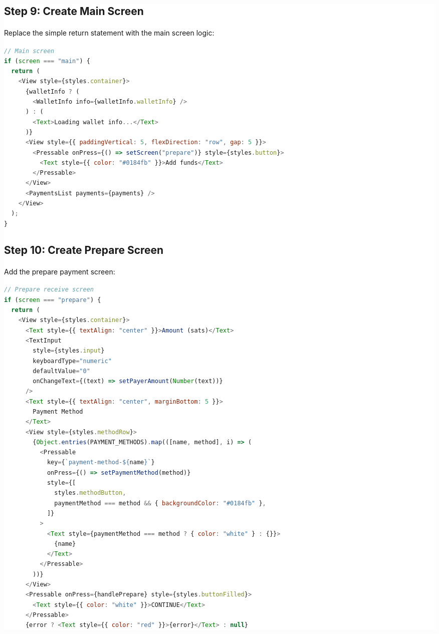 ## Step 9: Create Main Screen

Replace the simple return statement with the main screen logic:

```javascript
// Main screen
if (screen === "main") {
  return (
    <View style={styles.container}>
      {walletInfo ? (
        <WalletInfo info={walletInfo.walletInfo} />
      ) : (
        <Text>Loading wallet info...</Text>
      )}
      <View style={{ paddingVertical: 5, flexDirection: "row", gap: 5 }}>
        <Pressable onPress={() => setScreen("prepare")} style={styles.button}>
          <Text style={{ color: "#0184fb" }}>Add funds</Text>
        </Pressable>
      </View>
      <PaymentsList payments={payments} />
    </View>
  );
}
```

## Step 10: Create Prepare Screen

Add the prepare payment screen:

```javascript
// Prepare receive screen
if (screen === "prepare") {
  return (
    <View style={styles.container}>
      <Text style={{ textAlign: "center" }}>Amount (sats)</Text>
      <TextInput
        style={styles.input}
        keyboardType="numeric"
        defaultValue="0"
        onChangeText={(text) => setPayerAmount(Number(text))}
      />
      <Text style={{ textAlign: "center", marginBottom: 5 }}>
        Payment Method
      </Text>
      <View style={styles.methodRow}>
        {Object.entries(PAYMENT_METHODS).map(([name, method], i) => (
          <Pressable
            key={`payment-method-${name}`}
            onPress={() => setPaymentMethod(method)}
            style={[
              styles.methodButton,
              paymentMethod === method && { backgroundColor: "#0184fb" },
            ]}
          >
            <Text style={paymentMethod === method ? { color: "white" } : {}}>
              {name}
            </Text>
          </Pressable>
        ))}
      </View>
      <Pressable onPress={handlePrepare} style={styles.buttonFilled}>
        <Text style={{ color: "white" }}>CONTINUE</Text>
      </Pressable>
      {error ? <Text style={{ color: "red" }}>{error}</Text> : null}
```